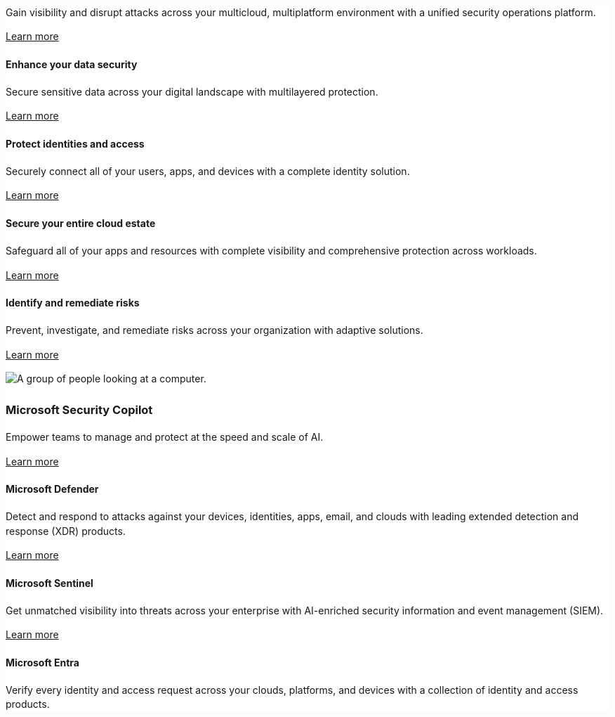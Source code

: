 Gain visibility and disrupt attacks across your multicloud, multiplatform environment with a unified security operations platform.

[Learn more](https://www.microsoft.com/en-us/security/business/solutions/siem-xdr-threat-protection)

#### Enhance your data security 

Secure sensitive data across your digital landscape with multilayered protection.

[Learn more](https://www.microsoft.com/en-us/security/business/solutions/data-security)

#### Protect identities and access

Securely connect all of your users, apps, and devices with a complete identity solution.

[Learn more](https://www.microsoft.com/en-us/security/business/solutions/identity-access)

#### Secure your entire cloud estate

Safeguard all of your apps and resources with complete visibility and comprehensive protection across workloads.

[Learn more](https://www.microsoft.com/en-us/security/business/solutions/cloud-security)

#### Identify and remediate risks

Prevent, investigate, and remediate risks across your organization with adaptive solutions.

[Learn more](https://www.microsoft.com/en-us/security/business/solutions/risk-management)

![A group of people looking at a computer.](https://cdn-dynmedia-1.microsoft.com/is/image/microsoftcorp/solutionsandproducts-cardgrid-2-microsoftsecuritycopilot-366195?resMode=sharp2&op_usm=1.5,0.65,15,0&wid=2000&hei=3016&qlt=100&fit=constrain)

### Microsoft Security Copilot

Empower teams to manage and protect at the speed and scale of AI.

[Learn more](https://www.microsoft.com/en-us/security/business/ai-machine-learning/microsoft-security-copilot)

#### Microsoft Defender

Detect and respond to attacks against your devices, identities, apps, email, and clouds with leading extended detection and response (XDR) products.

[Learn more](https://www.microsoft.com/en-us/security/business/microsoft-defender)

#### Microsoft Sentinel

Get unmatched visibility into threats across your enterprise with AI-enriched security information and event management (SIEM).

[Learn more](https://www.microsoft.com/en-us/security/business/siem-and-xdr/microsoft-sentinel)

#### Microsoft Entra

Verify every identity and access request across your clouds, platforms, and devices with a collection of identity and access products.
